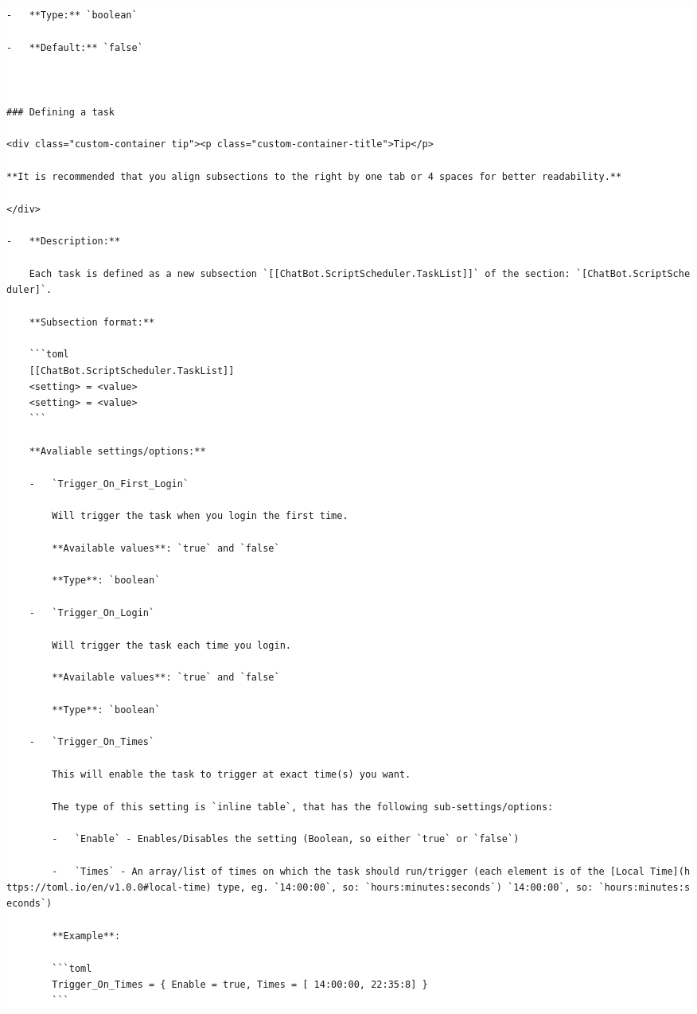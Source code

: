     -   **Type:** `boolean`

    -   **Default:** `false`



    ### Defining a task

    <div class="custom-container tip"><p class="custom-container-title">Tip</p>

    **It is recommended that you align subsections to the right by one tab or 4 spaces for better readability.**

    </div>

    -   **Description:**

        Each task is defined as a new subsection `[[ChatBot.ScriptScheduler.TaskList]]` of the section: `[ChatBot.ScriptScheduler]`.

        **Subsection format:**

        ```toml
        [[ChatBot.ScriptScheduler.TaskList]]
        <setting> = <value>
        <setting> = <value>
        ```

        **Avaliable settings/options:**

        -   `Trigger_On_First_Login`

            Will trigger the task when you login the first time.

            **Available values**: `true` and `false`

            **Type**: `boolean`

        -   `Trigger_On_Login`

            Will trigger the task each time you login.

            **Available values**: `true` and `false`

            **Type**: `boolean`

        -   `Trigger_On_Times`

            This will enable the task to trigger at exact time(s) you want.

            The type of this setting is `inline table`, that has the following sub-settings/options:

            -   `Enable` - Enables/Disables the setting (Boolean, so either `true` or `false`)

            -   `Times` - An array/list of times on which the task should run/trigger (each element is of the [Local Time](https://toml.io/en/v1.0.0#local-time) type, eg. `14:00:00`, so: `hours:minutes:seconds`) `14:00:00`, so: `hours:minutes:seconds`)

            **Example**:

            ```toml
            Trigger_On_Times = { Enable = true, Times = [ 14:00:00, 22:35:8] }
            ```
